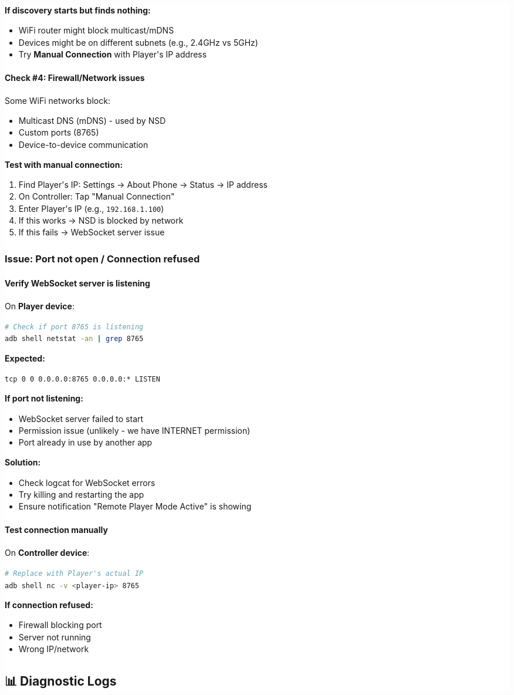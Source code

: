 **If discovery starts but finds nothing:**
- WiFi router might block multicast/mDNS
- Devices might be on different subnets (e.g., 2.4GHz vs 5GHz)
- Try **Manual Connection** with Player's IP address

#### Check #4: Firewall/Network issues
Some WiFi networks block:
- Multicast DNS (mDNS) - used by NSD
- Custom ports (8765)
- Device-to-device communication

**Test with manual connection:**
1. Find Player's IP: Settings → About Phone → Status → IP address  
2. On Controller: Tap "Manual Connection"
3. Enter Player's IP (e.g., `192.168.1.100`)
4. If this works → NSD is blocked by network
5. If this fails → WebSocket server issue

### Issue: Port not open / Connection refused

#### Verify WebSocket server is listening
On **Player device**:
```bash
# Check if port 8765 is listening
adb shell netstat -an | grep 8765
```

**Expected:**
```
tcp 0 0 0.0.0.0:8765 0.0.0.0:* LISTEN
```

**If port not listening:**
- WebSocket server failed to start
- Permission issue (unlikely - we have INTERNET permission)
- Port already in use by another app

**Solution:**
- Check logcat for WebSocket errors
- Try killing and restarting the app
- Ensure notification "Remote Player Mode Active" is showing

#### Test connection manually
On **Controller device**:
```bash
# Replace with Player's actual IP
adb shell nc -v <player-ip> 8765
```

**If connection refused:**
- Firewall blocking port
- Server not running
- Wrong IP/network

## 📊 Diagnostic Logs
